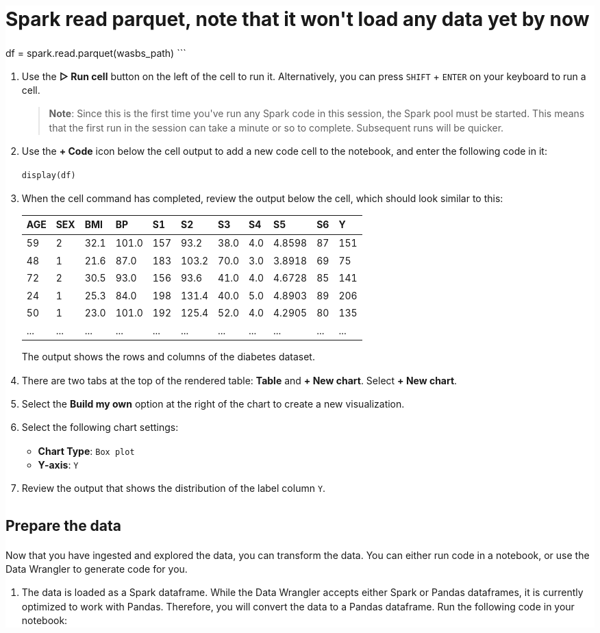    # Spark read parquet, note that it won't load any data yet by now
   df = spark.read.parquet(wasbs_path)
    ```

1. Use the **&#9655; Run cell** button on the left of the cell to run it. Alternatively, you can press `SHIFT` + `ENTER` on your keyboard to run a cell.

    > **Note**: Since this is the first time you've run any Spark code in this session, the Spark pool must be started. This means that the first run in the session can take a minute or so to complete. Subsequent runs will be quicker.

1. Use the **+ Code** icon below the cell output to add a new code cell to the notebook, and enter the following code in it:

    ```python
   display(df)
    ```

1. When the cell command has completed, review the output below the cell, which should look similar to this:

    |AGE|SEX|BMI|BP|S1|S2|S3|S4|S5|S6|Y|
    |---|---|---|--|--|--|--|--|--|--|--|
    |59|2|32.1|101.0|157|93.2|38.0|4.0|4.8598|87|151|
    |48|1|21.6|87.0|183|103.2|70.0|3.0|3.8918|69|75|
    |72|2|30.5|93.0|156|93.6|41.0|4.0|4.6728|85|141|
    |24|1|25.3|84.0|198|131.4|40.0|5.0|4.8903|89|206|
    |50|1|23.0|101.0|192|125.4|52.0|4.0|4.2905|80|135|
    | ... | ... | ... | ... | ... | ... | ... | ... | ... | ... | ... |

    The output shows the rows and columns of the diabetes dataset.

1. There are two tabs at the top of the rendered table: **Table** and **+ New chart**. Select **+ New chart**.
1. Select the **Build my own** option at the right of the chart to create a new visualization.
1. Select the following chart settings:
    * **Chart Type**: `Box plot`
    * **Y-axis**: `Y`
1. Review the output that shows the distribution of the label column `Y`.

## Prepare the data

Now that you have ingested and explored the data, you can transform the data. You can either run code in a notebook, or use the Data Wrangler to generate code for you.

1. The data is loaded as a Spark dataframe. While the Data Wrangler accepts either Spark or Pandas dataframes, it is currently optimized to work with Pandas. Therefore, you will convert the data to a Pandas dataframe. Run the following code in your notebook:
